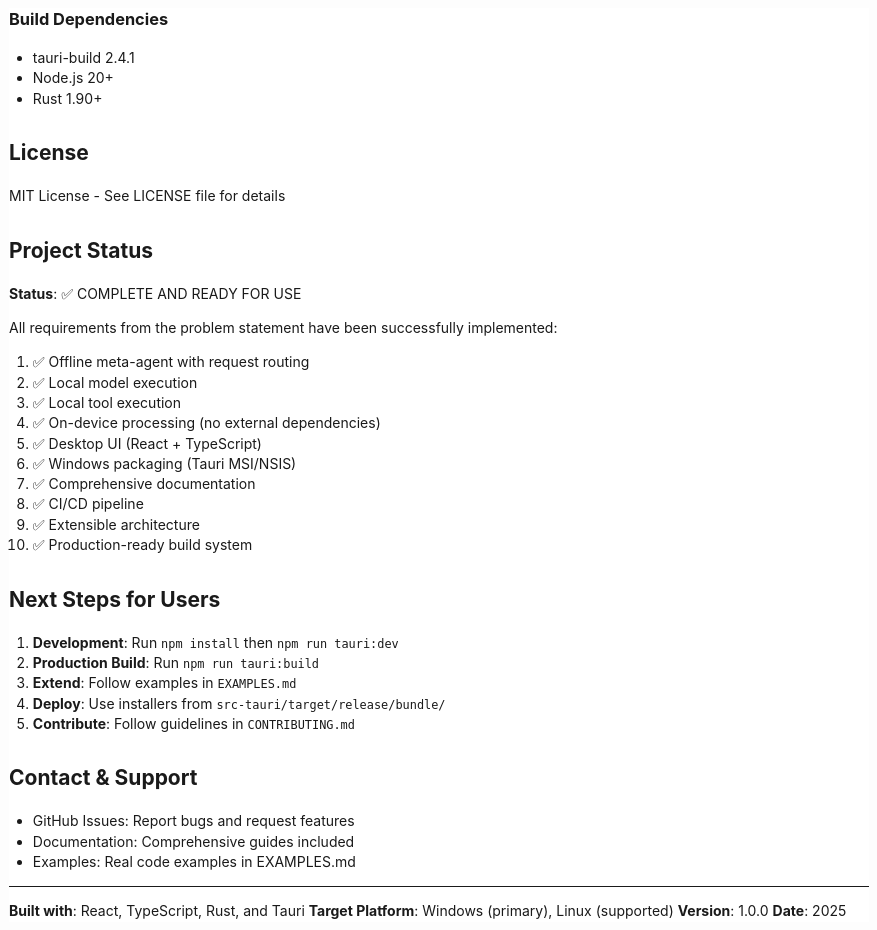 ### Build Dependencies
- tauri-build 2.4.1
- Node.js 20+
- Rust 1.90+

## License

MIT License - See LICENSE file for details

## Project Status

**Status**: ✅ COMPLETE AND READY FOR USE

All requirements from the problem statement have been successfully implemented:

1. ✅ Offline meta-agent with request routing
2. ✅ Local model execution
3. ✅ Local tool execution
4. ✅ On-device processing (no external dependencies)
5. ✅ Desktop UI (React + TypeScript)
6. ✅ Windows packaging (Tauri MSI/NSIS)
7. ✅ Comprehensive documentation
8. ✅ CI/CD pipeline
9. ✅ Extensible architecture
10. ✅ Production-ready build system

## Next Steps for Users

1. **Development**: Run `npm install` then `npm run tauri:dev`
2. **Production Build**: Run `npm run tauri:build`
3. **Extend**: Follow examples in `EXAMPLES.md`
4. **Deploy**: Use installers from `src-tauri/target/release/bundle/`
5. **Contribute**: Follow guidelines in `CONTRIBUTING.md`

## Contact & Support

- GitHub Issues: Report bugs and request features
- Documentation: Comprehensive guides included
- Examples: Real code examples in EXAMPLES.md

---

**Built with**: React, TypeScript, Rust, and Tauri
**Target Platform**: Windows (primary), Linux (supported)
**Version**: 1.0.0
**Date**: 2025
